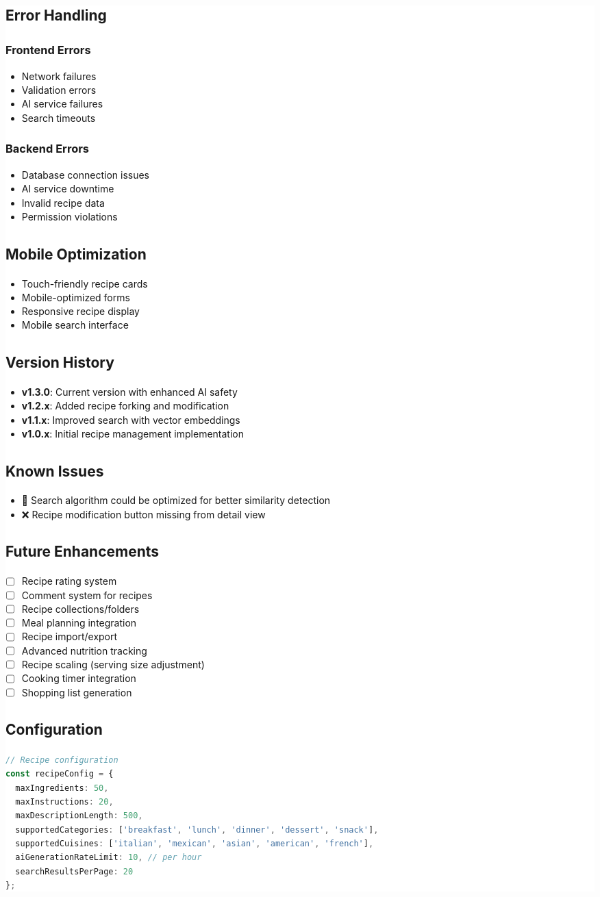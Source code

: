 ## Error Handling

### Frontend Errors
- Network failures
- Validation errors
- AI service failures
- Search timeouts

### Backend Errors
- Database connection issues
- AI service downtime
- Invalid recipe data
- Permission violations

## Mobile Optimization
- Touch-friendly recipe cards
- Mobile-optimized forms
- Responsive recipe display
- Mobile search interface

## Version History
- **v1.3.0**: Current version with enhanced AI safety
- **v1.2.x**: Added recipe forking and modification
- **v1.1.x**: Improved search with vector embeddings
- **v1.0.x**: Initial recipe management implementation

## Known Issues
- 🔄 Search algorithm could be optimized for better similarity detection
- ❌ Recipe modification button missing from detail view

## Future Enhancements
- [ ] Recipe rating system
- [ ] Comment system for recipes
- [ ] Recipe collections/folders
- [ ] Meal planning integration
- [ ] Recipe import/export
- [ ] Advanced nutrition tracking
- [ ] Recipe scaling (serving size adjustment)
- [ ] Cooking timer integration
- [ ] Shopping list generation

## Configuration
```typescript
// Recipe configuration
const recipeConfig = {
  maxIngredients: 50,
  maxInstructions: 20,
  maxDescriptionLength: 500,
  supportedCategories: ['breakfast', 'lunch', 'dinner', 'dessert', 'snack'],
  supportedCuisines: ['italian', 'mexican', 'asian', 'american', 'french'],
  aiGenerationRateLimit: 10, // per hour
  searchResultsPerPage: 20
};
```
